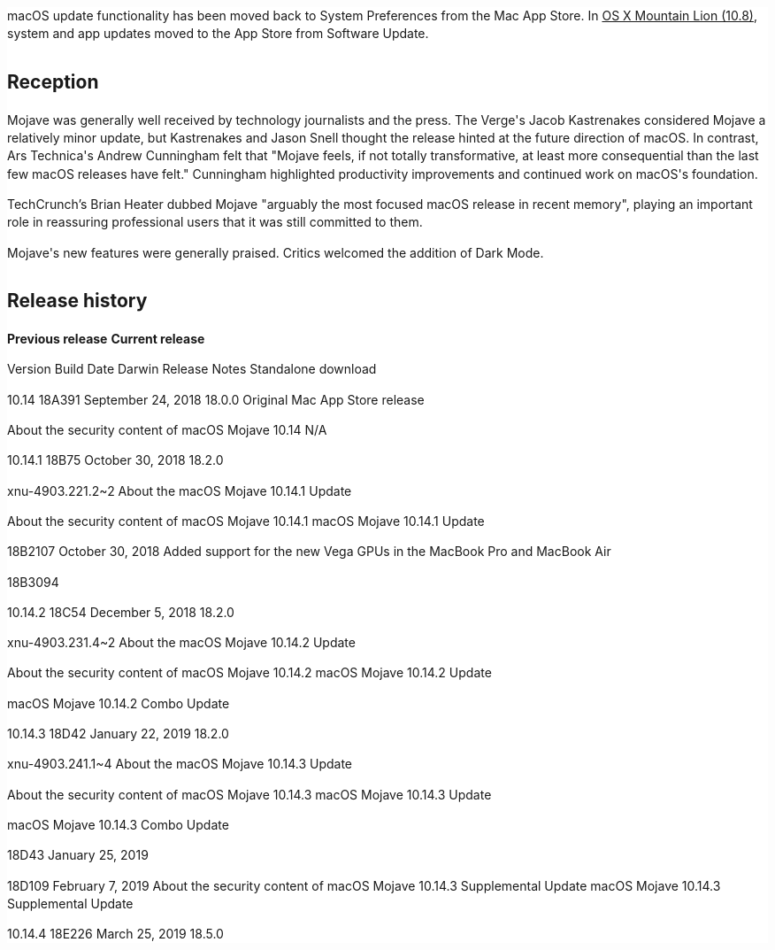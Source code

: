 macOS update functionality has been moved back to System Preferences from the Mac App Store. In [OS X Mountain Lion (10.8)](https://github.com/seanpm2001/WacOS/wiki/OS-X-10-8-Mountain-Lion/), system and app updates moved to the App Store from Software Update.

## Reception

Mojave was generally well received by technology journalists and the press. The Verge's Jacob Kastrenakes considered Mojave a relatively minor update, but Kastrenakes and Jason Snell thought the release hinted at the future direction of macOS. In contrast, Ars Technica's Andrew Cunningham felt that "Mojave feels, if not totally transformative, at least more consequential than the last few macOS releases have felt." Cunningham highlighted productivity improvements and continued work on macOS's foundation.

TechCrunch’s Brian Heater dubbed Mojave "arguably the most focused macOS release in recent memory", playing an important role in reassuring professional users that it was still committed to them.

Mojave's new features were generally praised. Critics welcomed the addition of Dark Mode.

## Release history

**Previous release** 		**Current release**

Version 	Build 	Date 	Darwin 	Release Notes 	Standalone download

10.14 	18A391 	September 24, 2018 	18.0.0 	Original Mac App Store release

About the security content of macOS Mojave 10.14 	N/A

10.14.1 	18B75 	October 30, 2018 	18.2.0

xnu-4903.221.2~2 	About the macOS Mojave 10.14.1 Update

About the security content of macOS Mojave 10.14.1 	macOS Mojave 10.14.1 Update

18B2107 	October 30, 2018 		Added support for the new Vega GPUs in the MacBook Pro and MacBook Air 	

18B3094

10.14.2 	18C54 	December 5, 2018 	18.2.0

xnu-4903.231.4~2 	About the macOS Mojave 10.14.2 Update

About the security content of macOS Mojave 10.14.2 	macOS Mojave 10.14.2 Update

macOS Mojave 10.14.2 Combo Update

10.14.3 	18D42 	January 22, 2019 	18.2.0

xnu-4903.241.1~4 	About the macOS Mojave 10.14.3 Update

About the security content of macOS Mojave 10.14.3 	macOS Mojave 10.14.3 Update

macOS Mojave 10.14.3 Combo Update

18D43 	January 25, 2019

18D109 	February 7, 2019 	About the security content of macOS Mojave 10.14.3 Supplemental Update 	macOS Mojave 10.14.3 Supplemental Update

10.14.4 	18E226 	March 25, 2019 	18.5.0
